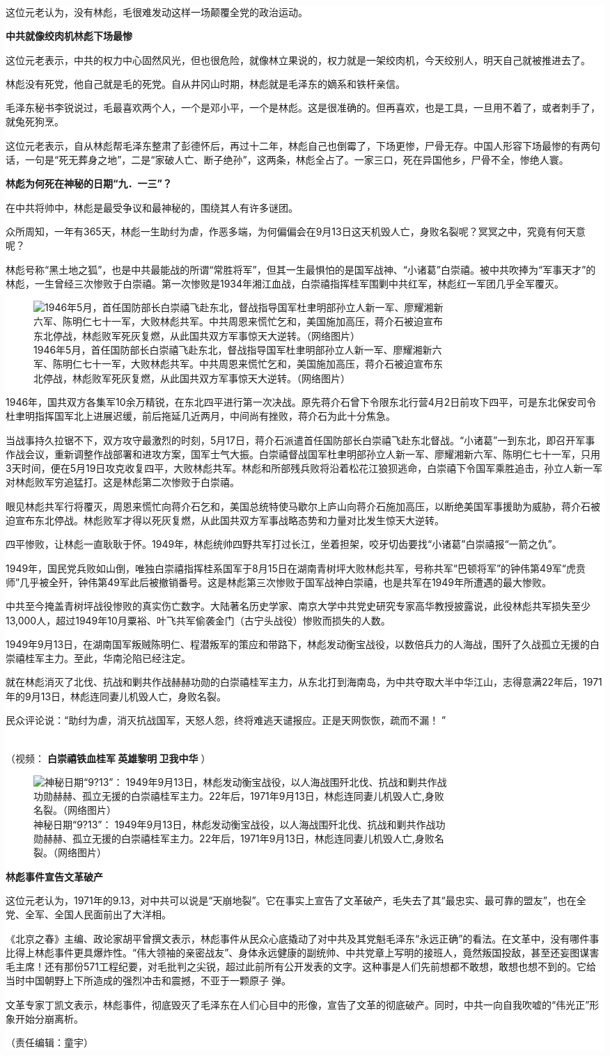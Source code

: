   <p>这位元老认为，没有林彪，毛很难发动这样一场颠覆全党的政治运动。</p>
  <p><b>中共就像绞肉机林彪下场最惨</b></p>
  <p>这位元老表示，中共的权力中心固然风光，但也很危险，就像林立果说的，权力就是一架绞肉机，今天绞别人，明天自己就被推进去了。</p>
  <p>林彪没有死党，他自己就是毛的死党。自从井冈山时期，林彪就是毛泽东的嫡系和铁杆亲信。</p>
  <p>毛泽东秘书李锐说过，毛最喜欢两个人，一个是邓小平，一个是林彪。这是很准确的。但再喜欢，也是工具，一旦用不着了，或者刺手了，就兔死狗烹。</p>
  <p>这位元老表示，自从林彪帮毛泽东整肃了彭德怀后，再过十二年，林彪自己也倒霉了，下场更惨，尸骨无存。中国人形容下场最惨的有两句话，一句是“死无葬身之地”，二是“家破人亡、断子绝孙”，这两条，林彪全占了。一家三口，死在异国他乡，尸骨不全，惨绝人寰。</p>
  <p><b>林彪为何死在神秘的日期“九．一三”？ </b></p>
  <p>在中共将帅中，林彪是最受争议和最神秘的，围绕其人有许多谜团。</p>
  <p>众所周知，一年有365天，林彪一生助纣为虐，作恶多端，为何偏偏会在9月13日这天机毁人亡，身败名裂呢？冥冥之中，究竟有何天意呢？ </p>
  <p>林彪号称“黑土地之狐”，也是中共最能战的所谓“常胜将军”，但其一生最惧怕的是国军战神、“小诸葛”白崇禧。被中共吹捧为“军事天才”的林彪，一生曾经三次惨败于白崇禧。第一次惨败是1934年湘江血战，白崇禧指挥桂军围剿中共红军，林彪红一军团几乎全军覆灭。</p>
  <figure id="attachment_6756211" style="width: 600px" class="wp-caption aligncenter"><img src="https://i.epochtimes.com/assets/uploads/2013/09/1309211216512068-600x407.jpg" alt="1946年5月，首任国防部长白崇禧飞赴东北，督战指导国军杜聿明部孙立人新一军、廖耀湘新六军、陈明仁七十一军，大败林彪共军。中共周恩来慌忙乞和，美国施加高压，蒋介石被迫宣布东北停战，林彪败军死灰复燃，从此国共双方军事惊天大逆转。（网络图片）" title="1946年5月，首任国防部长白崇禧飞赴东北，督战指导国军杜聿明部孙立人新一军、廖耀湘新六军、陈明仁七十一军，大败林彪共军。中共周恩来慌忙乞和，美国施加高压，蒋介石被迫宣布东北停战，林彪败军死灰复燃，从此国共双方军事惊天大逆转。（网络图片）" width="600" b="407"  	class="size-large wp-image-6756211" /></a><figcaption class="wp-caption-text">1946年5月，首任国防部长白崇禧飞赴东北，督战指导国军杜聿明部孙立人新一军、廖耀湘新六军、陈明仁七十一军，大败林彪共军。中共周恩来慌忙乞和，美国施加高压，蒋介石被迫宣布东北停战，林彪败军死灰复燃，从此国共双方军事惊天大逆转。（网络图片）</figcaption></figure>  <p>1946年，国共双方各集军10余万精锐，在东北四平进行第一次决战。原先蒋介石曾下令限东北行营4月2日前攻下四平，可是东北保安司令杜聿明指挥国军北上进展迟缓，前后拖延几近两月，中间尚有挫败，蒋介石为此十分焦急。</p>
  <p>当战事持久拉锯不下，双方攻守最激烈的时刻，5月17日，蒋介石派遣首任国防部长白崇禧飞赴东北督战。“小诸葛”一到东北，即召开军事作战会议，重新调整作战部署和进攻方案，国军士气大振。白崇禧督战国军杜聿明部孙立人新一军、廖耀湘新六军、陈明仁七十一军，只用3天时间，便在5月19日攻克收复四平，大败林彪共军。林彪和所部残兵败将沿着松花江狼狈逃命，白崇禧下令国军乘胜追击，孙立人新一军对林彪败军穷追猛打。这是林彪第二次惨败于白崇禧。</p>
  <p>眼见林彪共军行将覆灭，周恩来慌忙向蒋介石乞和，美国总统特使马歇尔上庐山向蒋介石施加高压，以断绝美国军事援助为威胁，蒋介石被迫宣布东北停战。林彪败军才得以死灰复燃，从此国共双方军事战略态势和力量对比发生惊天大逆转。</p>
  <p>四平惨败，让林彪一直耿耿于怀。1949年，林彪统帅四野共军打过长江，坐着担架，咬牙切齿要找“小诸葛”白崇禧报“一箭之仇”。</p>
  <p>1949年，国民党兵败如山倒，唯独白崇禧指挥桂系国军于8月15日在湖南青树坪大败林彪共军，号称共军“巴顿将军”的钟伟第49军“虎贲师”几乎被全歼，钟伟第49军此后被撤销番号。这是林彪第三次惨败于国军战神白崇禧，也是共军在1949年所遭遇的最大惨败。</p>
  <p>中共至今掩盖青树坪战役惨败的真实伤亡数字。大陆著名历史学家、南京大学中共党史研究专家高华教授披露说，此役林彪共军损失至少13,000人，超过1949年10月粟裕、叶飞共军偷袭金门（古宁头战役）惨败而损失的人数。</p>
  <p>1949年9月13日，在湖南国军叛贼陈明仁、程潜叛军的策应和带路下，林彪发动衡宝战役，以数倍兵力的人海战，围歼了久战孤立无援的白崇禧桂军主力。至此，华南沦陷已经注定。</p>
  <p>就在林彪消灭了北伐、抗战和剿共作战赫赫功勋的白崇禧桂军主力，从东北打到海南岛，为中共夺取大半中华江山，志得意满22年后，1971年的9月13日，林彪连同妻儿机毁人亡，身败名裂。</p>
  <p>民众评论说：“助纣为虐，消灭抗战国军，天怒人怨，终将难逃天谴报应。正是天网恢恢，疏而不漏！ ”</p>
  <p><a width="500" b="360" src="//www.youtube.com/embed/0VtcA-EiuNg?feature=player_detailpage" frameborder="0" allowfullscreen></a><br />（视频： <b>白崇禧铁血桂军 英雄黎明 卫我中华</b> ）</p>
  <figure id="attachment_6756225" style="width: 600px" class="wp-caption aligncenter"><img src="https://i.epochtimes.com/assets/uploads/2013/09/1309211218432068-600x385.jpg" alt="神秘日期“9?13”： 1949年9月13日，林彪发动衡宝战役，以人海战围歼北伐、抗战和剿共作战功勋赫赫、孤立无援的白崇禧桂军主力。22年后，1971年9月13日，林彪连同妻儿机毁人亡,身败名裂。（网络图片）" title="神秘日期“9?13”： 1949年9月13日，林彪发动衡宝战役，以人海战围歼北伐、抗战和剿共作战功勋赫赫、孤立无援的白崇禧桂军主力。22年后，1971年9月13日，林彪连同妻儿机毁人亡,身败名裂。（网络图片）" width="600" b="385"  	class="size-large wp-image-6756225" /></a><figcaption class="wp-caption-text">神秘日期“9?13”： 1949年9月13日，林彪发动衡宝战役，以人海战围歼北伐、抗战和剿共作战功勋赫赫、孤立无援的白崇禧桂军主力。22年后，1971年9月13日，林彪连同妻儿机毁人亡,身败名裂。（网络图片）</figcaption></figure>  <p><b>林彪事件宣告文革破产</b></p>
  <p>这位元老认为，1971年的9.13，对中共可以说是“天崩地裂”。它在事实上宣告了文革破产，毛失去了其“最忠实、最可靠的盟友”，也在全党、全军、全国人民面前出了大洋相。</p>
  <p>《北京之春》主编、政论家胡平曾撰文表示，林彪事件从民众心底撬动了对中共及其党魁毛泽东“永远正确”的看法。在文革中，没有哪件事比得上林彪事件更具爆炸性。“伟大领袖的亲密战友”、身体永远健康的副统帅、中共党章上写明的接班人，竟然叛国投敌，甚至还妄图谋害毛主席！还有那份571工程纪要，对毛批判之尖锐，超过此前所有公开发表的文字。这种事是人们先前想都不敢想，敢想也想不到的。它给当时中国朝野上下所造成的强烈冲击和震撼，不亚于一颗原子 弹。</p>
  <p>文革专家丁凯文表示，林彪事件，彻底毁灭了毛泽东在人们心目中的形像，宣告了文革的彻底破产。同时，中共一向自我吹嘘的“伟光正”形象开始分崩离析。</p>
  <p>（责任编辑：童宇）</p>